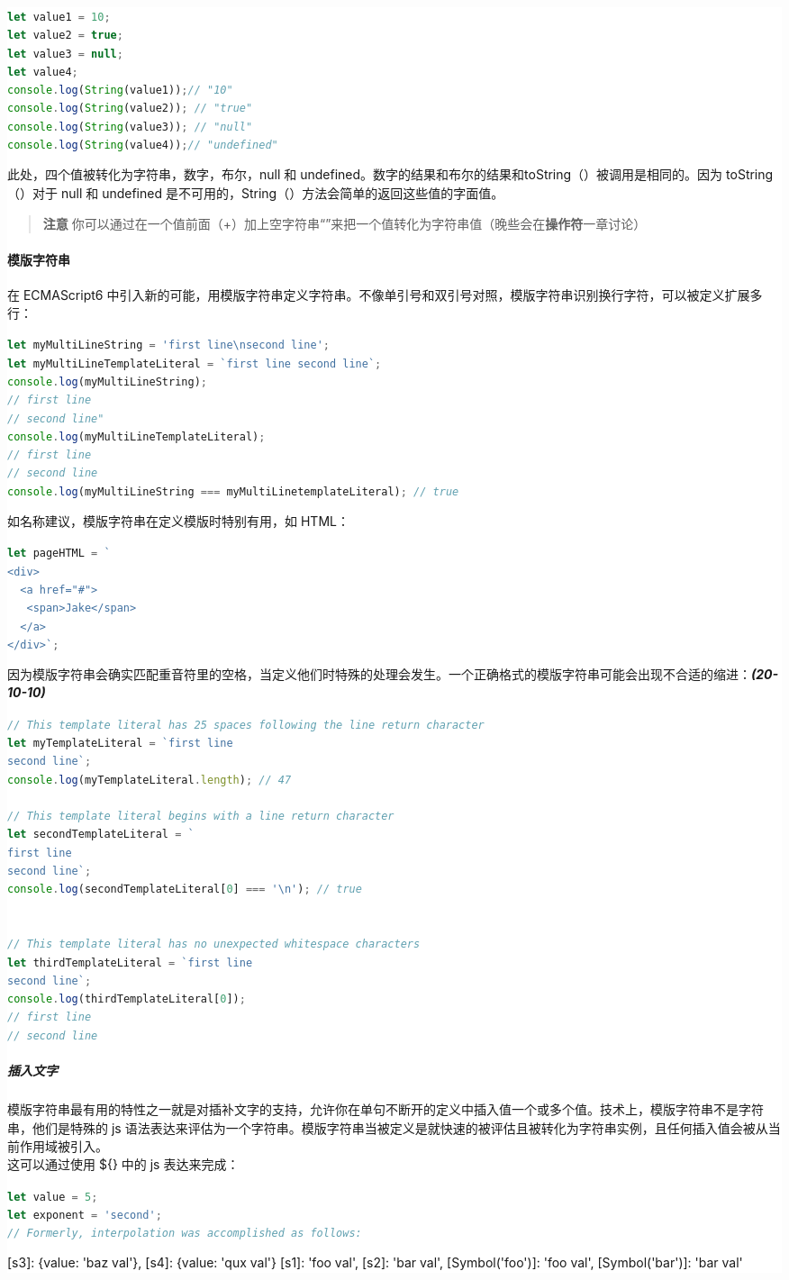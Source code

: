 ```js
let value1 = 10;
let value2 = true;
let value3 = null;
let value4;
console.log(String(value1));// "10"
console.log(String(value2)); // "true"
console.log(String(value3)); // "null"
console.log(String(value4));// "undefined"
```
此处，四个值被转化为字符串，数字，布尔，null 和 undefined。数字的结果和布尔的结果和toString（）被调用是相同的。因为 toString（）对于 null 和 undefined 是不可用的，String（）方法会简单的返回这些值的字面值。
> **注意** 你可以通过在一个值前面（+）加上空字符串“”来把一个值转化为字符串值（晚些会在**操作符**一章讨论）

#### 模版字符串
在 ECMAScript6 中引入新的可能，用模版字符串定义字符串。不像单引号和双引号对照，模版字符串识别换行字符，可以被定义扩展多行：
```js
let myMultiLineString = 'first line\nsecond line';
let myMultiLineTemplateLiteral = `first line second line`;
console.log(myMultiLineString);
// first line
// second line"
console.log(myMultiLineTemplateLiteral); 
// first line
// second line
console.log(myMultiLineString === myMultiLinetemplateLiteral); // true
```
如名称建议，模版字符串在定义模版时特别有用，如 HTML：
```js
let pageHTML = `
<div>
  <a href="#"> 
   <span>Jake</span>
  </a>
</div>`;
```
因为模版字符串会确实匹配重音符里的空格，当定义他们时特殊的处理会发生。一个正确格式的模版字符串可能会出现不合适的缩进：***(20-10-10)***
```js
// This template literal has 25 spaces following the line return character
let myTemplateLiteral = `first line
second line`;
console.log(myTemplateLiteral.length); // 47

// This template literal begins with a line return character
let secondTemplateLiteral = `
first line
second line`;
console.log(secondTemplateLiteral[0] === '\n'); // true


// This template literal has no unexpected whitespace characters
let thirdTemplateLiteral = `first line
second line`;
console.log(thirdTemplateLiteral[0]);
// first line 
// second line
```
##### 插入文字
模版字符串最有用的特性之一就是对插补文字的支持，允许你在单句不断开的定义中插入值一个或多个值。技术上，模版字符串不是字符串，他们是特殊的 js 语法表达来评估为一个字符串。模版字符串当被定义是就快速的被评估且被转化为字符串实例，且任何插入值会被从当前作用域被引入。<br>
这可以通过使用 ${} 中的 js 表达来完成：
```js
let value = 5;
let exponent = 'second';
// Formerly, interpolation was accomplished as follows:
```

  [s3]: {value: 'baz val'},
  [s4]: {value: 'qux val'}
  [s1]: 'foo val',
  [s2]: 'bar val', 
  [Symbol('foo')]: 'foo val',
  [Symbol('bar')]: 'bar val'